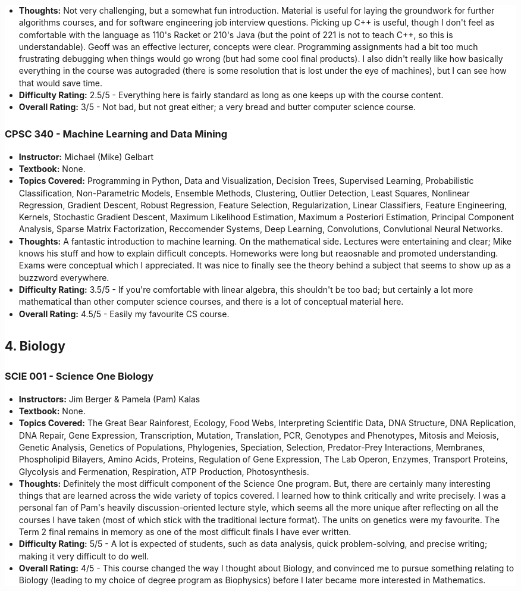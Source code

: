 - **Thoughts:** Not very challenging, but a somewhat fun introduction. Material is useful for laying the groundwork for further algorithms courses, and for software engineering job interview questions. Picking up C++ is useful, though I don't feel as comfortable with the language as 110's Racket or 210's Java (but the point of 221 is not to teach C++, so this is understandable). Geoff was an effective lecturer, concepts were clear. Programming assignments had a bit too much frustrating debugging when things would go wrong (but had some cool final products). I also didn't really like how basically everything in the course was autograded (there is some resolution that is lost under the eye of machines), but I can see how that would save time.
- **Difficulty Rating:** 2.5/5 - Everything here is fairly standard as long as one keeps up with the course content. 
- **Overall Rating:** 3/5 - Not bad, but not great either; a very bread and butter computer science course.

### CPSC 340 - Machine Learning and Data Mining <a id="course-CPSC340" name="course-CPSC340"></a>
- **Instructor:** Michael (Mike) Gelbart
- **Textbook:** None.
- **Topics Covered:** Programming in Python, Data and Visualization, Decision Trees, Supervised Learning, Probabilistic Classification, Non-Parametric Models, Ensemble Methods, Clustering, Outlier Detection, Least Squares, Nonlinear Regression, Gradient Descent, Robust Regression, Feature Selection, Regularization, Linear Classifiers, Feature Engineering, Kernels, Stochastic Gradient Descent, Maximum Likelihood Estimation, Maximum a Posteriori Estimation, Principal Component Analysis, Sparse Matrix Factorization, Reccomender Systems, Deep Learning, Convolutions, Convlutional Neural Networks. 
- **Thoughts:** A fantastic introduction to machine learning. On the mathematical side. Lectures were entertaining and clear; Mike knows his stuff and how to explain difficult concepts. Homeworks were long but reaosnable and promoted understanding. Exams were conceptual which I appreciated. It was nice to finally see the theory behind a subject that seems to show up as a buzzword everywhere.
- **Difficulty Rating:** 3.5/5 - If you're comfortable with linear algebra, this shouldn't be too bad; but certainly a lot more mathematical than other computer science courses, and there is a lot of conceptual material here.
- **Overall Rating:** 4.5/5 - Easily my favourite CS course.

## 4. Biology <a id="sec-bio" name="sec-bio"></a>

### SCIE 001 - Science One Biology <a id="course-SCIE001BIOL" name="course-SCIE001BIOL"></a>
- **Instructors:** Jim Berger & Pamela (Pam) Kalas
- **Textbook:** None.
- **Topics Covered:** The Great Bear Rainforest, Ecology, Food Webs, Interpreting Scientific Data, DNA Structure, DNA Replication, DNA Repair, Gene Expression, Transcription, Mutation, Translation, PCR, Genotypes and Phenotypes, Mitosis and Meiosis, Genetic Analysis, Genetics of Populations, Phylogenies, Speciation, Selection, Predator-Prey Interactions, Membranes, Phospholipid Bilayers, Amino Acids, Proteins, Regulation of Gene Expression, The Lab Operon, Enzymes, Transport Proteins, Glycolysis and Fermenation, Respiration, ATP Production, Photosynthesis.
- **Thoughts:** Definitely the most difficult component of the Science One program. But, there are certainly many interesting things that are learned across the wide variety of topics covered. I learned how to think critically and write precisely. I was a personal fan of Pam's heavily discussion-oriented lecture style, which seems all the more unique after reflecting on all the courses I have taken (most of which stick with the traditional lecture format). The units on genetics were my favourite. The Term 2 final remains in memory as one of the most difficult finals I have ever written.
- **Difficulty Rating:** 5/5 - A lot is expected of students, such as data analysis, quick problem-solving, and precise writing; making it very difficult to do well.
- **Overall Rating:** 4/5 - This course changed the way I thought about Biology, and convinced me to pursue something relating to Biology (leading to my choice of degree program as Biophysics) before I later became more interested in Mathematics.
